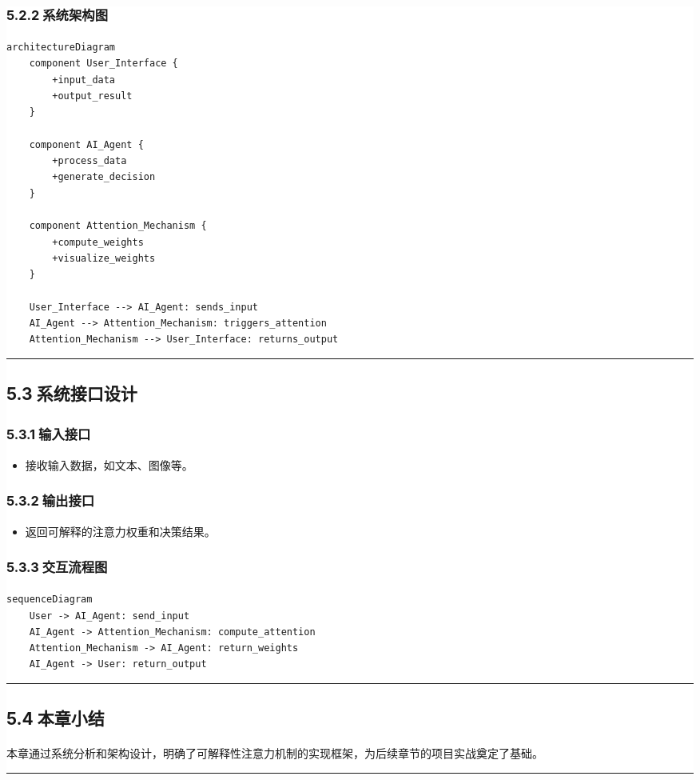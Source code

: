 ### 5.2.2 系统架构图

```mermaid
architectureDiagram
    component User_Interface {
        +input_data
        +output_result
    }

    component AI_Agent {
        +process_data
        +generate_decision
    }

    component Attention_Mechanism {
        +compute_weights
        +visualize_weights
    }

    User_Interface --> AI_Agent: sends_input
    AI_Agent --> Attention_Mechanism: triggers_attention
    Attention_Mechanism --> User_Interface: returns_output
```

---

## 5.3 系统接口设计

### 5.3.1 输入接口  
- 接收输入数据，如文本、图像等。  

### 5.3.2 输出接口  
- 返回可解释的注意力权重和决策结果。  

### 5.3.3 交互流程图

```mermaid
sequenceDiagram
    User -> AI_Agent: send_input
    AI_Agent -> Attention_Mechanism: compute_attention
    Attention_Mechanism -> AI_Agent: return_weights
    AI_Agent -> User: return_output
```

---

## 5.4 本章小结  
本章通过系统分析和架构设计，明确了可解释性注意力机制的实现框架，为后续章节的项目实战奠定了基础。

---
